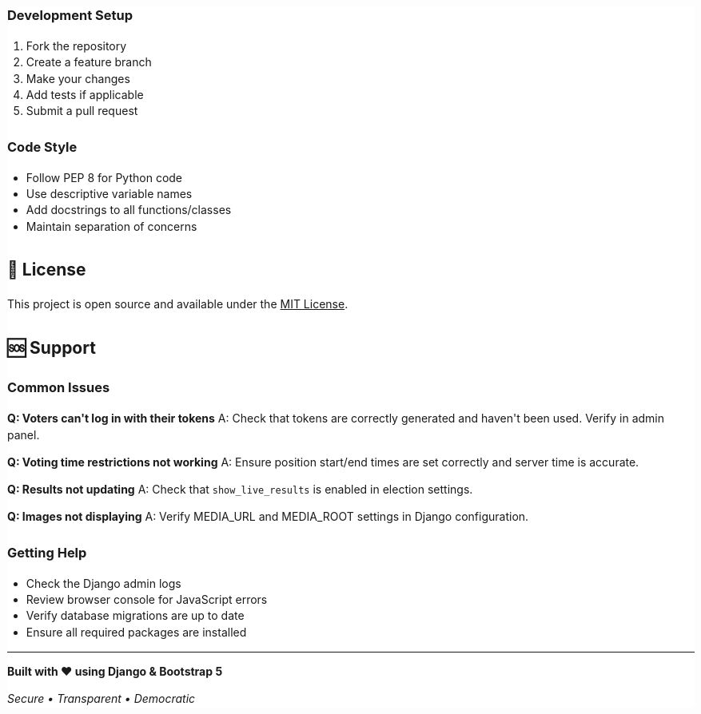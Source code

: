 ### Development Setup

1. Fork the repository
2. Create a feature branch
3. Make your changes
4. Add tests if applicable
5. Submit a pull request

### Code Style

- Follow PEP 8 for Python code
- Use descriptive variable names
- Add docstrings to all functions/classes
- Maintain separation of concerns

## 📄 License

This project is open source and available under the [MIT License](LICENSE).

## 🆘 Support

### Common Issues

**Q: Voters can't log in with their tokens**
A: Check that tokens are correctly generated and haven't been used. Verify in admin panel.

**Q: Voting time restrictions not working**
A: Ensure position start/end times are set correctly and server time is accurate.

**Q: Results not updating**
A: Check that `show_live_results` is enabled in election settings.

**Q: Images not displaying**
A: Verify MEDIA_URL and MEDIA_ROOT settings in Django configuration.

### Getting Help

- Check the Django admin logs
- Review browser console for JavaScript errors
- Verify database migrations are up to date
- Ensure all required packages are installed

---

**Built with ❤️ using Django & Bootstrap 5**

_Secure • Transparent • Democratic_
